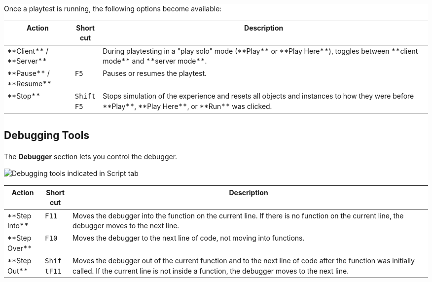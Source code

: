 Once a playtest is running, the following options become available:

<table>
<thead>
  <tr>
    <th>Action</th>
    <th>Shortcut</th>
    <th>Description</th>
  </tr>
</thead>
<tbody>
  <tr>
    <td>**Client** / **Server**</td>
    <td></td>
    <td>During playtesting in a "play solo" mode (**Play** or **Play Here**), toggles between **client mode** and **server mode**.</td>
  </tr>
  <tr>
    <td>**Pause** / **Resume**</td>
    <td><kbd>F5</kbd></td>
    <td>Pauses or resumes the playtest.</td>
  </tr>
  <tr>
    <td>**Stop**</td>
    <td><kbd>Shift</kbd><kbd>F5</kbd></td>
    <td>Stops simulation of the experience and resets all objects and instances to how they were before **Play**, **Play Here**, or **Run** was clicked.</td>
  </tr>
</tbody>
</table>

## Debugging Tools

The **Debugger** section lets you control the [debugger](../studio/debugging.md).

<img src="../assets/studio/general/Script-Tab-Debugging-Tools.png" width="888" alt="Debugging tools indicated in Script tab"/>

<table>
<thead>
  <tr>
    <th>Action</th>
    <th>Shortcut</th>
    <th>Description</th>
  </tr>
</thead>
<tbody>
  <tr>
    <td>**Step Into**</td>
    <td><kbd>F11</kbd></td>
    <td>Moves the debugger into the function on the current line. If there is no function on the current line, the debugger moves to the next line.</td>
  </tr>
  <tr>
    <td>**Step Over**</td>
    <td><kbd>F10</kbd></td>
    <td>Moves the debugger to the next line of code, not moving into functions.</td>
  </tr>
  <tr>
    <td>**Step Out**</td>
    <td><kbd>Shift</kbd><kbd>F11</kbd></td>
    <td>Moves the debugger out of the current function and to the next line of code after the function was initially called. If the current line is not inside a function, the debugger moves to the next line.</td>
  </tr>